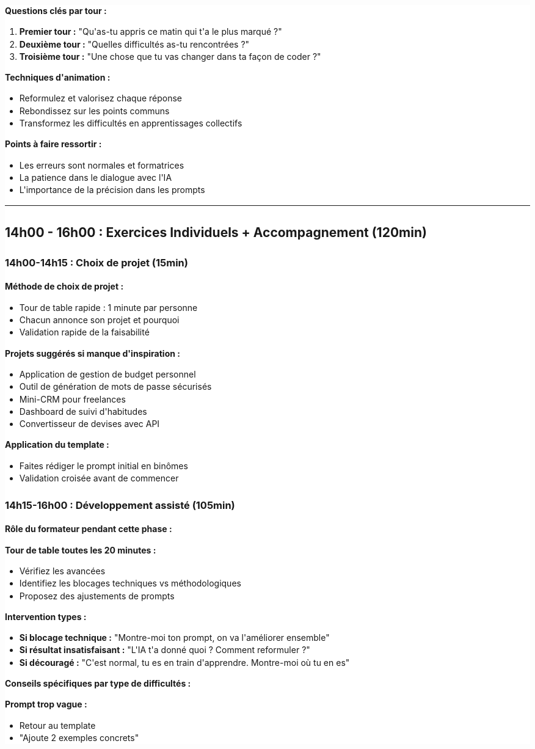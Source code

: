 **Questions clés par tour :**
1. **Premier tour :** "Qu'as-tu appris ce matin qui t'a le plus marqué ?"
2. **Deuxième tour :** "Quelles difficultés as-tu rencontrées ?"
3. **Troisième tour :** "Une chose que tu vas changer dans ta façon de coder ?"

**Techniques d'animation :**
- Reformulez et valorisez chaque réponse
- Rebondissez sur les points communs
- Transformez les difficultés en apprentissages collectifs

**Points à faire ressortir :**
- Les erreurs sont normales et formatrices
- La patience dans le dialogue avec l'IA
- L'importance de la précision dans les prompts

---

## 14h00 - 16h00 : Exercices Individuels + Accompagnement (120min)

### 14h00-14h15 : Choix de projet (15min)

**Méthode de choix de projet :**
- Tour de table rapide : 1 minute par personne
- Chacun annonce son projet et pourquoi
- Validation rapide de la faisabilité

**Projets suggérés si manque d'inspiration :**
- Application de gestion de budget personnel
- Outil de génération de mots de passe sécurisés  
- Mini-CRM pour freelances
- Dashboard de suivi d'habitudes
- Convertisseur de devises avec API

**Application du template :**
- Faites rédiger le prompt initial en binômes
- Validation croisée avant de commencer

### 14h15-16h00 : Développement assisté (105min)

**Rôle du formateur pendant cette phase :**

**Tour de table toutes les 20 minutes :**
- Vérifiez les avancées
- Identifiez les blocages techniques vs méthodologiques
- Proposez des ajustements de prompts

**Intervention types :**
- **Si blocage technique :** "Montre-moi ton prompt, on va l'améliorer ensemble"
- **Si résultat insatisfaisant :** "L'IA t'a donné quoi ? Comment reformuler ?"
- **Si découragé :** "C'est normal, tu es en train d'apprendre. Montre-moi où tu en es"

**Conseils spécifiques par type de difficultés :**

**Prompt trop vague :**
- Retour au template
- "Ajoute 2 exemples concrets"
